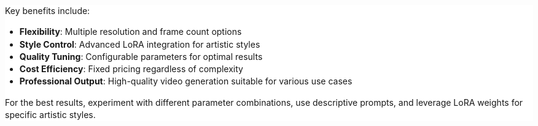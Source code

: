 Key benefits include:
- **Flexibility**: Multiple resolution and frame count options
- **Style Control**: Advanced LoRA integration for artistic styles
- **Quality Tuning**: Configurable parameters for optimal results
- **Cost Efficiency**: Fixed pricing regardless of complexity
- **Professional Output**: High-quality video generation suitable for various use cases

For the best results, experiment with different parameter combinations, use descriptive prompts, and leverage LoRA weights for specific artistic styles.
